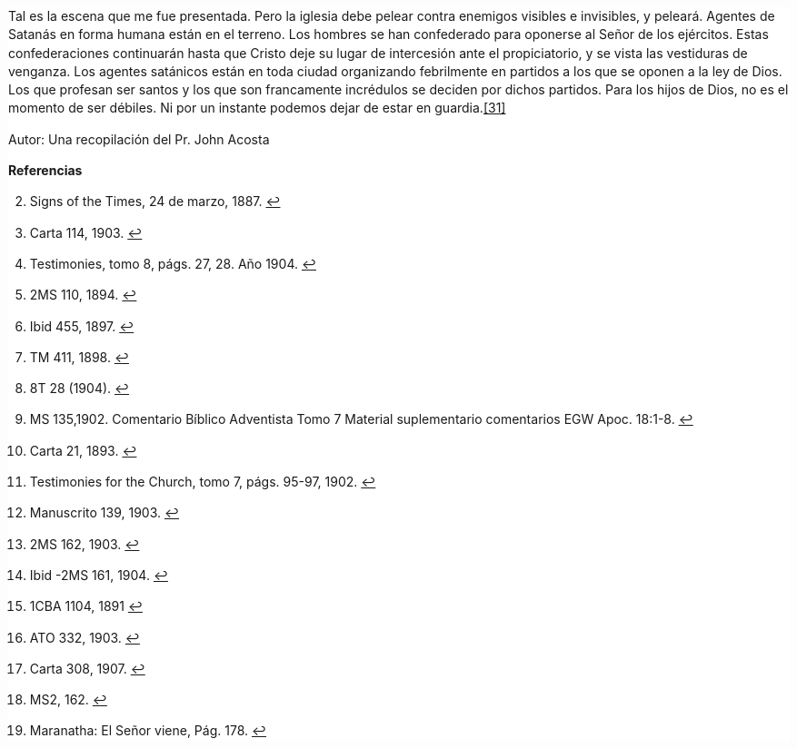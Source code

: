 Tal es la escena que me fue presentada. Pero la iglesia debe pelear contra enemigos visibles e invisibles, y peleará. Agentes de Satanás en forma humana están en el terreno. Los hombres se han confederado para oponerse al Señor de los ejércitos. Estas confederaciones continuarán hasta que Cristo deje su lugar de intercesión ante el propiciatorio, y se vista las vestiduras de venganza. Los agentes satánicos están en toda ciudad organizando febrilmente en partidos a los que se oponen a la ley de Dios. Los que profesan ser santos y los que son francamente incrédulos se deciden por dichos partidos. Para los hijos de Dios, no es el momento de ser débiles. Ni por un instante podemos dejar de estar en guardia.[[31]](#fn31)

 Autor: Una recopilación del Pr. John Acosta

 **Referencias**

   
 2. Signs of the Times, 24 de marzo, 1887. [↩︎](#fnref1)

 
 4. Carta 114, 1903. [↩︎](#fnref2)

 
 6. Testimonies, tomo 8, págs. 27, 28. Año 1904. [↩︎](#fnref3)

 
 8. 2MS 110, 1894. [↩︎](#fnref4)

 
 10. Ibid 455, 1897. [↩︎](#fnref5)

 
 12. TM 411, 1898. [↩︎](#fnref6)

 
 14. 8T 28 (1904). [↩︎](#fnref7)

 
 16. MS 135,1902. Comentario Bíblico Adventista Tomo 7 Material suplementario comentarios EGW Apoc. 18:1-8. [↩︎](#fnref8)

 
 18. Carta 21, 1893. [↩︎](#fnref9)

 
 20. Testimonies for the Church, tomo 7, págs. 95-97, 1902. [↩︎](#fnref10)

 
 22. Manuscrito 139, 1903. [↩︎](#fnref11)

 
 24. 2MS 162, 1903. [↩︎](#fnref12)

 
 26. Ibid -2MS 161, 1904. [↩︎](#fnref13)

 
 28. 1CBA 1104, 1891 [↩︎](#fnref14)

 
 30. ATO 332, 1903. [↩︎](#fnref15)

 
 32. Carta 308, 1907. [↩︎](#fnref16)

 
 34. MS2, 162. [↩︎](#fnref17)

 
 36. Maranatha: El Señor viene, Pág. 178. [↩︎](#fnref18)

 